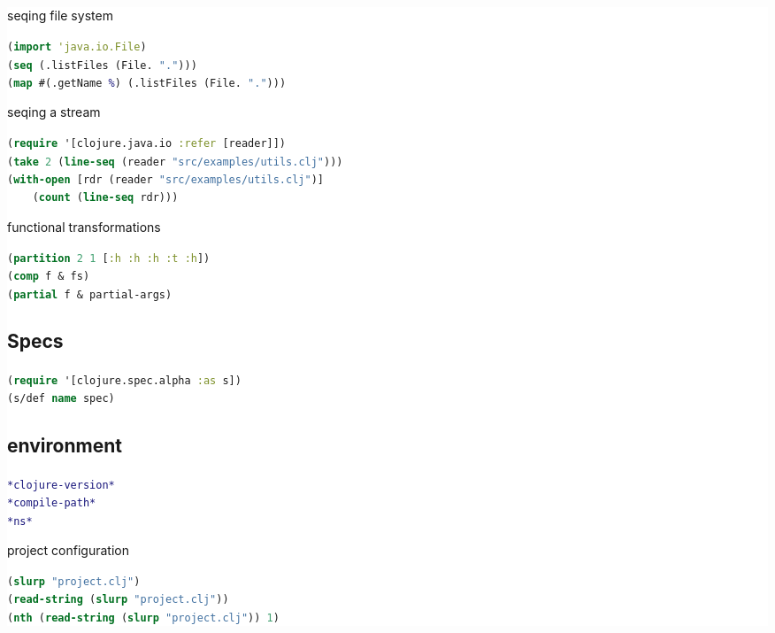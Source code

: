 seqing file system

``` clojure
(import 'java.io.File)
(seq (.listFiles (File. ".")))
(map #(.getName %) (.listFiles (File. ".")))
``` 

seqing a stream

``` clojure
(require '[clojure.java.io :refer [reader]])
(take 2 (line-seq (reader "src/examples/utils.clj")))
(with-open [rdr (reader "src/examples/utils.clj")]
	(count (line-seq rdr)))
``` 

functional transformations

``` clojure
(partition 2 1 [:h :h :h :t :h])
(comp f & fs)
(partial f & partial-args)
``` 

## Specs

``` clojure
(require '[clojure.spec.alpha :as s])
(s/def name spec)
``` 

## environment

``` clojure
*clojure-version*
*compile-path*
*ns*
``` 

project configuration

``` clojure
(slurp "project.clj")
(read-string (slurp "project.clj"))
(nth (read-string (slurp "project.clj")) 1)
``` 

